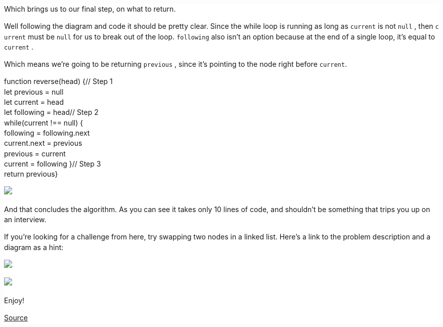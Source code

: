 Which brings us to our final step, on what to return.

Well following the diagram and code it should be pretty clear. Since the while loop is running as long as `current` is not `null` , then `current` must be `null` for us to break out of the loop. `following` also isn’t an option because at the end of a single loop, it’s equal to `current` .

Which means we’re going to be returning `previous` , since it’s pointing to the node right before `current`.

function reverse(head) {// Step 1  
  let previous = null  
  let current = head  
  let following = head// Step 2  
  while(current !== null) {  
    following = following.next  
    current.next = previous  
    previous = current            
    current = following }// Step 3    
  return previous}

![](https://miro.medium.com/max/1400/1*Z8Of0kzeo3AuPaJ-l9c9gw.png)

And that concludes the algorithm. As you can see it takes only 10 lines of code, and shouldn’t be something that trips you up on an interview.

If you’re looking for a challenge from here, try swapping two nodes in a linked list. Here’s a link to the problem description and a diagram as a hint:

![](https://miro.medium.com/max/1400/1*TXCD55tQMdZTINvKILEMVA.png)

![](https://miro.medium.com/max/1400/1*3yL7LvtDZoqf6G3pj6dlVw.png)

Enjoy!


[Source](https://medium.com/outco/reversing-a-linked-list-easy-as-1-2-3-560fbffe2088)